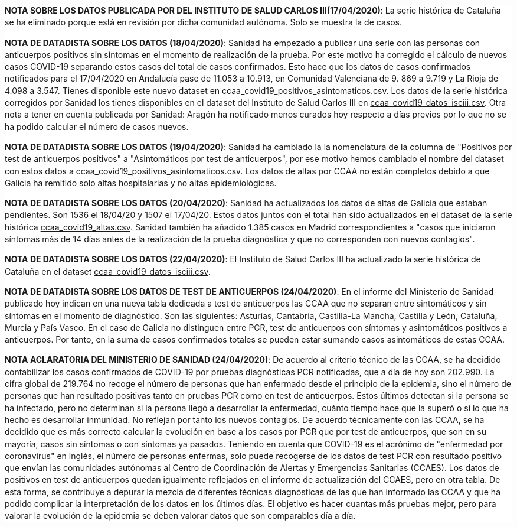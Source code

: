  **NOTA SOBRE LOS DATOS PUBLICADA POR DEL INSTITUTO DE SALUD CARLOS III(17/04/2020)**: La serie histórica de Cataluña se ha eliminado porque está en revisión por dicha comunidad autónoma. Solo se muestra la de casos.
 
 **NOTA DE DATADISTA SOBRE LOS DATOS (18/04/2020)**: Sanidad ha empezado a publicar una serie con las personas con anticuerpos positivos sin síntomas en el momento de realización de la prueba. Por este motivo ha corregido el cálculo de nuevos casos COVID-19 separando estos casos del total de casos confirmados. Esto hace que los datos de casos confirmados notificados para el 17/04/2020 en Andalucía pase de 11.053 a 10.913, en Comunidad Valenciana de 9. 869 a 9.719 y La Rioja de 4.098 a 3.547. Tienes disponible este nuevo dataset en [ccaa_covid19_positivos_asintomaticos.csv](https://raw.githubusercontent.com/datadista/datasets/master/COVID%2019/ccaa_covid19_positivos_asintomaticos.csv). Los datos de la serie histórica corregidos por Sanidad los tienes disponibles en el dataset del Instituto de Salud Carlos III en [ccaa_covid19_datos_isciii.csv](https://raw.githubusercontent.com/datadista/datasets/master/COVID%2019/ccaa_covid19_datos_isciii.csv). Otra nota a tener en cuenta publicada por Sanidad: Aragón ha notificado menos curados hoy respecto a días previos por lo que no se ha podido calcular el número de casos nuevos. 

 
**NOTA DE DATADISTA SOBRE LOS DATOS (19/04/2020)**: Sanidad ha cambiado la la nomenclatura de la columna de "Positivos por test de anticuerpos positivos" a "Asintomáticos por test de anticuerpos", por ese motivo hemos cambiado el nombre del dataset con estos datos a [ccaa_covid19_positivos_asintomaticos.csv](https://raw.githubusercontent.com/datadista/datasets/master/COVID%2019/ccaa_covid19_positivos_asintomaticos.csv). Los datos de altas por CCAA no están completos debido a que Galicia ha remitido solo altas hospitalarias y no altas epidemiológicas.

**NOTA DE DATADISTA SOBRE LOS DATOS (20/04/2020)**: Sanidad ha actualizados los datos de altas de Galicia que estaban pendientes. Son  1536 el 18/04/20 y 1507 el 17/04/20. Estos datos juntos con el total han sido actualizados en el dataset de la serie histórica [ccaa_covid19_altas.csv](https://raw.githubusercontent.com/datadista/datasets/master/COVID%2019/ccaa_covid19_altas.csv). Sanidad también ha añadido 1.385 casos en Madrid correspondientes a "casos que iniciaron síntomas más de 14 días antes de la realización de la prueba diagnóstica y que no corresponden con nuevos contagios".


**NOTA DE DATADISTA SOBRE LOS DATOS (22/04/2020)**: El Instituto de Salud Carlos III ha actualizado la serie histórica de Cataluña en el dataset [ccaa_covid19_datos_isciii.csv](https://raw.githubusercontent.com/datadista/datasets/master/COVID%2019/ccaa_covid19_datos_isciii.csv). 

**NOTA DE DATADISTA SOBRE LOS DATOS DE TEST DE ANTICUERPOS (24/04/2020)**: En el informe del Ministerio de Sanidad publicado hoy indican en una nueva tabla dedicada a test de anticuerpos las CCAA que no separan entre sintomáticos y sin síntomas en el momento de diagnóstico. Son las siguientes: Asturias, Cantabria, Castilla-La Mancha, Castilla y León, Cataluña, Murcia y País Vasco. En el caso de Galicia no distinguen entre PCR, test de anticuerpos con síntomas y asintomáticos positivos a anticuerpos. Por tanto, en la suma de casos confirmados totales se pueden estar sumando casos asintomáticos de estas CCAA.

**NOTA ACLARATORIA DEL MINISTERIO DE SANIDAD (24/04/2020)**: De acuerdo al criterio técnico de las CCAA, se ha decidido contabilizar los casos confirmados de COVID-19 por pruebas diagnósticas PCR notificadas, que a día de hoy son 202.990. La cifra global de 219.764 no recoge el número de personas que han enfermado desde el principio de la epidemia, sino el número de personas que han resultado positivas tanto en pruebas PCR como en test de anticuerpos. Estos últimos detectan si la persona se ha infectado, pero no determinan si la persona llegó a desarrollar la enfermedad, cuánto tiempo hace que la superó o si lo que ha hecho es desarrollar inmunidad. No reflejan por tanto los nuevos contagios. De acuerdo técnicamente con las CCAA, se ha decidido que es más correcto calcular la evolución en base a los casos por PCR que por test de anticuerpos, que son en su mayoría, casos sin síntomas o con síntomas ya pasados. Teniendo en cuenta que COVID-19 es el acrónimo de "enfermedad por coronavirus" en inglés, el número de personas enfermas, solo puede recogerse de los datos de test PCR con resultado positivo que envían las comunidades autónomas al Centro de Coordinación de Alertas y Emergencias Sanitarias (CCAES). Los datos de positivos en test de anticuerpos quedan igualmente reflejados en el informe de actualización del CCAES, pero en otra tabla. De esta forma, se contribuye a depurar la mezcla de diferentes técnicas diagnósticas de las que han informado las CCAA y que ha podido complicar la interpretación de los datos en los últimos días. El objetivo es hacer cuantas más pruebas mejor, pero para valorar la evolución de la epidemia se deben valorar datos que son comparables día a día.
